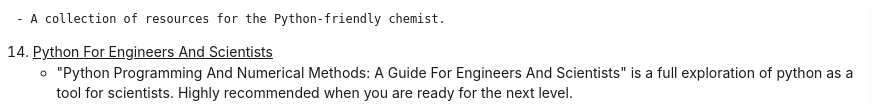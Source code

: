      - A collection of resources for the Python-friendly chemist.
14. [Python For Engineers And Scientists](https://pythonnumericalmethods.berkeley.edu/notebooks/Index.html)
     - "Python Programming And Numerical Methods: A Guide For Engineers And Scientists" is a full exploration of python as a tool for scientists. Highly recommended when you are ready for the next level.